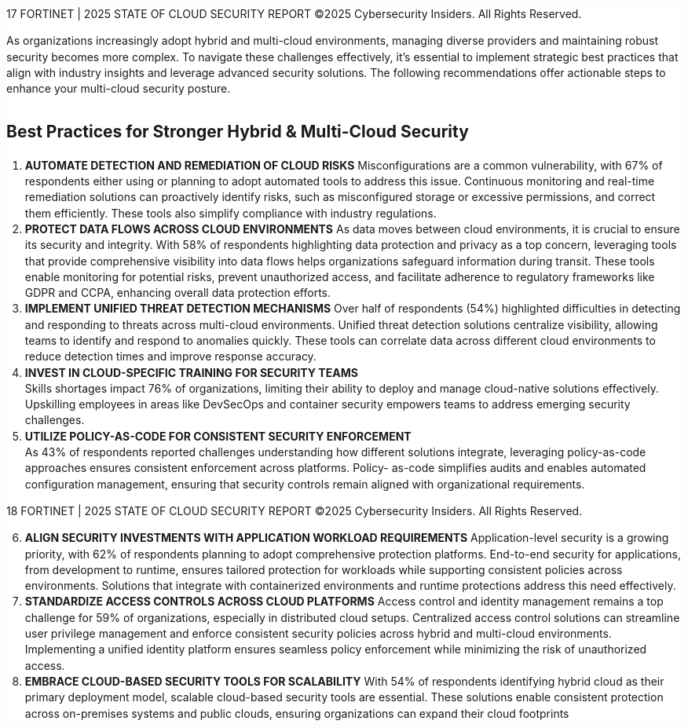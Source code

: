 17
FORTINET   |    2025 STATE OF CLOUD SECURITY REPORT
  ©2025  Cybersecurity Insiders.  All Rights Reserved.

As organizations increasingly adopt hybrid and multi-cloud environments, managing diverse providers and 
maintaining robust security becomes more complex. To navigate these challenges effectively, it’s essential to 
implement strategic best practices that align with industry insights and leverage advanced security solutions. 
The following recommendations offer actionable steps to enhance your multi-cloud security posture.

## Best Practices for Stronger Hybrid & Multi-Cloud Security
1. **AUTOMATE DETECTION AND REMEDIATION OF CLOUD RISKS** 
Misconfigurations are a common vulnerability, with 67% of respondents either using or planning 
to adopt automated tools to address this issue. Continuous monitoring and real-time remediation 
solutions can proactively identify risks, such as misconfigured storage or excessive permissions, 
and correct them efficiently. These tools also simplify compliance with industry regulations.
2. **PROTECT DATA FLOWS ACROSS CLOUD ENVIRONMENTS** 
As data moves between cloud environments, it is crucial to ensure its security and integrity. With 
58% of respondents highlighting data protection and privacy as a top concern, leveraging tools that 
provide comprehensive visibility into data flows helps organizations safeguard information during 
transit. These tools enable monitoring for potential risks, prevent unauthorized access, and facilitate 
adherence to regulatory frameworks like GDPR and CCPA, enhancing overall data protection efforts.
3. **IMPLEMENT UNIFIED THREAT DETECTION MECHANISMS** 
Over half of respondents (54%) highlighted difficulties in detecting and responding to threats across 
multi-cloud environments. Unified threat detection solutions centralize visibility, allowing teams to 
identify and respond to anomalies quickly. These tools can correlate data across different cloud 
environments to reduce detection times and improve response accuracy.
4. **INVEST IN CLOUD-SPECIFIC TRAINING FOR SECURITY TEAMS**  
Skills shortages impact 76% of organizations, limiting their ability to deploy and manage cloud-native 
solutions effectively. Upskilling employees in areas like DevSecOps and container security empowers 
teams to address emerging security challenges.
5. **UTILIZE POLICY-AS-CODE FOR CONSISTENT SECURITY ENFORCEMENT**  
As 43% of respondents reported challenges understanding how different solutions integrate, 
leveraging policy-as-code approaches ensures consistent enforcement across platforms. Policy-
as-code simplifies audits and enables automated configuration management, ensuring that security 
controls remain aligned with organizational requirements.

18
FORTINET   |    2025 STATE OF CLOUD SECURITY REPORT
  ©2025  Cybersecurity Insiders.  All Rights Reserved.

6. **ALIGN SECURITY INVESTMENTS WITH APPLICATION WORKLOAD REQUIREMENTS** 
Application-level security is a growing priority, with 62% of respondents planning to adopt 
comprehensive protection platforms. End-to-end security for applications, from development to 
runtime, ensures tailored protection for workloads while supporting consistent policies across 
environments. Solutions that integrate with containerized environments and runtime protections 
address this need effectively.
7. **STANDARDIZE ACCESS CONTROLS ACROSS CLOUD PLATFORMS** 
Access control and identity management remains a top challenge for 59% of organizations, 
especially in distributed cloud setups. Centralized access control solutions can streamline user 
privilege management and enforce consistent security policies across hybrid and multi-cloud 
environments. Implementing a unified identity platform ensures seamless policy enforcement while 
minimizing the risk of unauthorized access.
8. **EMBRACE CLOUD-BASED SECURITY TOOLS FOR SCALABILITY** 
With 54% of respondents identifying hybrid cloud as their primary deployment model, scalable 
cloud-based security tools are essential. These solutions enable consistent protection across 
on-premises systems and public clouds, ensuring organizations can expand their cloud footprints 